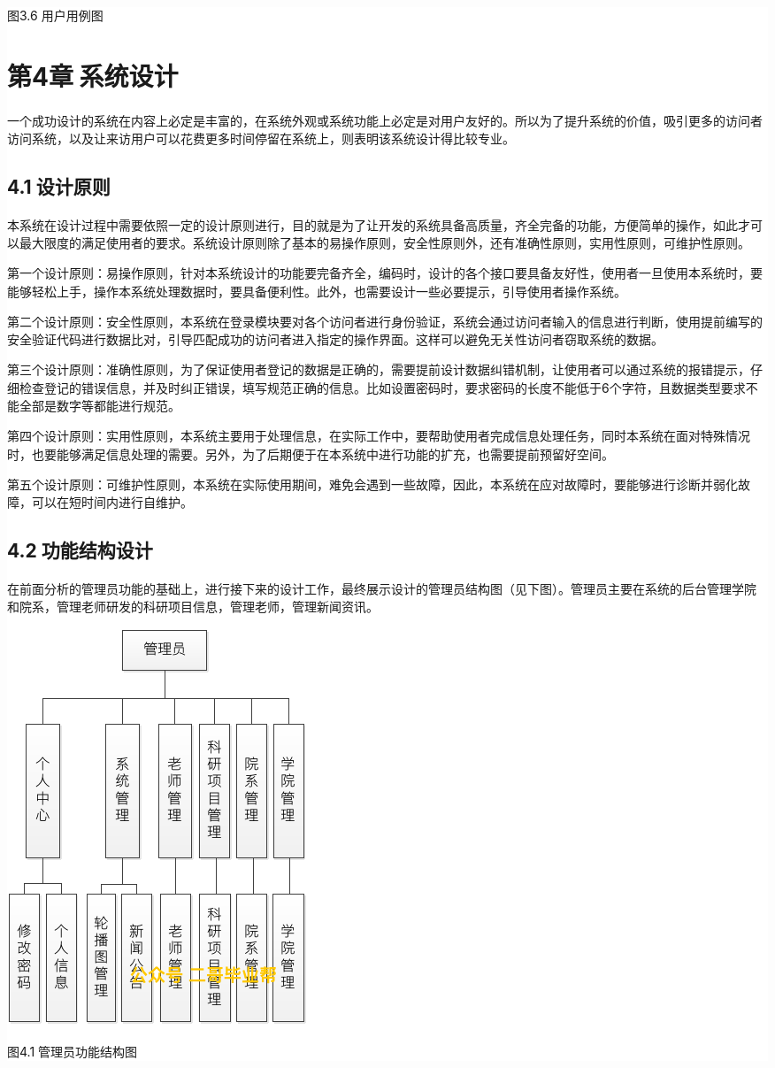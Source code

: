 图3.6 用户用例图

# 第4章 系统设计
一个成功设计的系统在内容上必定是丰富的，在系统外观或系统功能上必定是对用户友好的。所以为了提升系统的价值，吸引更多的访问者访问系统，以及让来访用户可以花费更多时间停留在系统上，则表明该系统设计得比较专业。
## 4.1 设计原则
本系统在设计过程中需要依照一定的设计原则进行，目的就是为了让开发的系统具备高质量，齐全完备的功能，方便简单的操作，如此才可以最大限度的满足使用者的要求。系统设计原则除了基本的易操作原则，安全性原则外，还有准确性原则，实用性原则，可维护性原则。

第一个设计原则：易操作原则，针对本系统设计的功能要完备齐全，编码时，设计的各个接口要具备友好性，使用者一旦使用本系统时，要能够轻松上手，操作本系统处理数据时，要具备便利性。此外，也需要设计一些必要提示，引导使用者操作系统。

第二个设计原则：安全性原则，本系统在登录模块要对各个访问者进行身份验证，系统会通过访问者输入的信息进行判断，使用提前编写的安全验证代码进行数据比对，引导匹配成功的访问者进入指定的操作界面。这样可以避免无关性访问者窃取系统的数据。

第三个设计原则：准确性原则，为了保证使用者登记的数据是正确的，需要提前设计数据纠错机制，让使用者可以通过系统的报错提示，仔细检查登记的错误信息，并及时纠正错误，填写规范正确的信息。比如设置密码时，要求密码的长度不能低于6个字符，且数据类型要求不能全部是数字等都能进行规范。

第四个设计原则：实用性原则，本系统主要用于处理信息，在实际工作中，要帮助使用者完成信息处理任务，同时本系统在面对特殊情况时，也要能够满足信息处理的需要。另外，为了后期便于在本系统中进行功能的扩充，也需要提前预留好空间。

第五个设计原则：可维护性原则，本系统在实际使用期间，难免会遇到一些故障，因此，本系统在应对故障时，要能够进行诊断并弱化故障，可以在短时间内进行自维护。
## 4.2 功能结构设计
在前面分析的管理员功能的基础上，进行接下来的设计工作，最终展示设计的管理员结构图（见下图）。管理员主要在系统的后台管理学院和院系，管理老师研发的科研项目信息，管理老师，管理新闻资讯。

![](/images/0000ssm/ssm095/blog.007.png)

图4.1 管理员功能结构图
